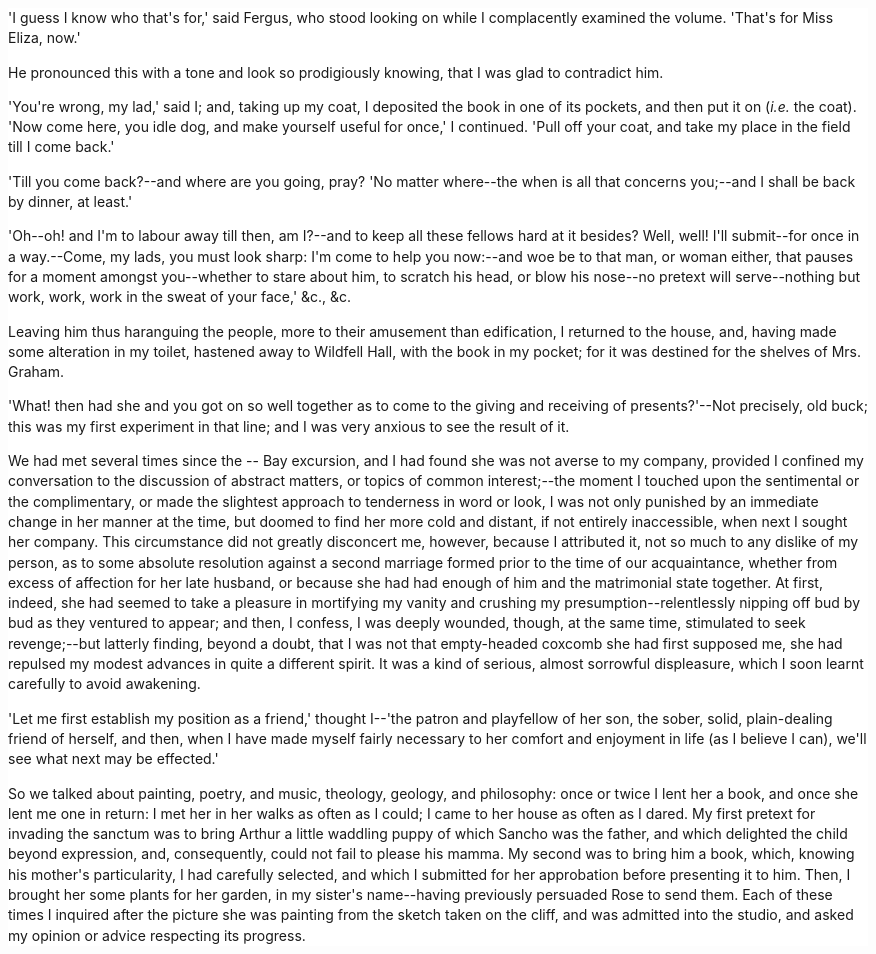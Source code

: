 'I guess I know who that's for,' said Fergus, who stood looking on while I complacently examined the volume.  'That's for Miss Eliza, now.'

He pronounced this with a tone and look so prodigiously knowing, that I was glad to contradict him.

'You're wrong, my lad,' said I; and, taking up my coat, I deposited the book in one of its pockets, and then put it on (_i.e._ the coat).  'Now come here, you idle dog, and make yourself useful for once,' I continued.  'Pull off your coat, and take my place in the field till I come back.'

'Till you come back?--and where are you going, pray?  'No matter where--the when is all that concerns you;--and I shall be back by dinner, at least.'

'Oh--oh! and I'm to labour away till then, am I?--and to keep all these fellows hard at it besides?  Well, well!  I'll submit--for once in a way.--Come, my lads, you must look sharp: I'm come to help you now:--and woe be to that man, or woman either, that pauses for a moment amongst you--whether to stare about him, to scratch his head, or blow his nose--no pretext will serve--nothing but work, work, work in the sweat of your face,' &amp;c., &amp;c.

Leaving him thus haranguing the people, more to their amusement than edification, I returned to the house, and, having made some alteration in my toilet, hastened away to Wildfell Hall, with the book in my pocket; for it was destined for the shelves of Mrs. Graham.

'What! then had she and you got on so well together as to come to the giving and receiving of presents?'--Not precisely, old buck; this was my first experiment in that line; and I was very anxious to see the result of it.

We had met several times since the -- Bay excursion, and I had found she was not averse to my company, provided I confined my conversation to the discussion of abstract matters, or topics of common interest;--the moment I touched upon the sentimental or the complimentary, or made the slightest approach to tenderness in word or look, I was not only punished by an immediate change in her manner at the time, but doomed to find her more cold and distant, if not entirely inaccessible, when next I sought her company.  This circumstance did not greatly disconcert me, however, because I attributed it, not so much to any dislike of my person, as to some absolute resolution against a second marriage formed prior to the time of our acquaintance, whether from excess of affection for her late husband, or because she had had enough of him and the matrimonial state together.  At first, indeed, she had seemed to take a pleasure in mortifying my vanity and crushing my presumption--relentlessly nipping off bud by bud as they ventured to appear; and then, I confess, I was deeply wounded, though, at the same time, stimulated to seek revenge;--but latterly finding, beyond a doubt, that I was not that empty-headed coxcomb she had first supposed me, she had repulsed my modest advances in quite a different spirit.  It was a kind of serious, almost sorrowful displeasure, which I soon learnt carefully to avoid awakening.

'Let me first establish my position as a friend,' thought I--'the patron and playfellow of her son, the sober, solid, plain-dealing friend of herself, and then, when I have made myself fairly necessary to her comfort and enjoyment in life (as I believe I can), we'll see what next may be effected.'

So we talked about painting, poetry, and music, theology, geology, and philosophy: once or twice I lent her a book, and once she lent me one in return: I met her in her walks as often as I could; I came to her house as often as I dared.  My first pretext for invading the sanctum was to bring Arthur a little waddling puppy of which Sancho was the father, and which delighted the child beyond expression, and, consequently, could not fail to please his mamma.  My second was to bring him a book, which, knowing his mother's particularity, I had carefully selected, and which I submitted for her approbation before presenting it to him.  Then, I brought her some plants for her garden, in my sister's name--having previously persuaded Rose to send them.  Each of these times I inquired after the picture she was painting from the sketch taken on the cliff, and was admitted into the studio, and asked my opinion or advice respecting its progress.
